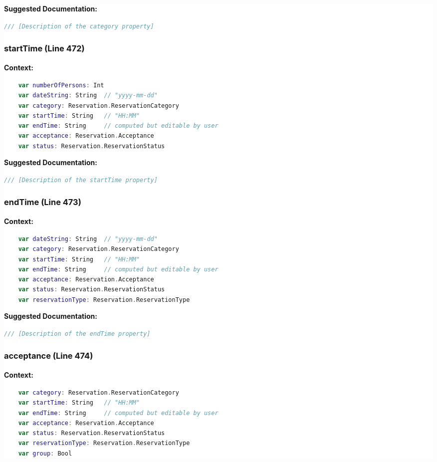 **Suggested Documentation:**

```swift
/// [Description of the category property]
```

### startTime (Line 472)

**Context:**

```swift
    var numberOfPersons: Int
    var dateString: String  // "yyyy-mm-dd"
    var category: Reservation.ReservationCategory
    var startTime: String   // "HH:MM"
    var endTime: String     // computed but editable by user
    var acceptance: Reservation.Acceptance
    var status: Reservation.ReservationStatus
```

**Suggested Documentation:**

```swift
/// [Description of the startTime property]
```

### endTime (Line 473)

**Context:**

```swift
    var dateString: String  // "yyyy-mm-dd"
    var category: Reservation.ReservationCategory
    var startTime: String   // "HH:MM"
    var endTime: String     // computed but editable by user
    var acceptance: Reservation.Acceptance
    var status: Reservation.ReservationStatus
    var reservationType: Reservation.ReservationType
```

**Suggested Documentation:**

```swift
/// [Description of the endTime property]
```

### acceptance (Line 474)

**Context:**

```swift
    var category: Reservation.ReservationCategory
    var startTime: String   // "HH:MM"
    var endTime: String     // computed but editable by user
    var acceptance: Reservation.Acceptance
    var status: Reservation.ReservationStatus
    var reservationType: Reservation.ReservationType
    var group: Bool
```
